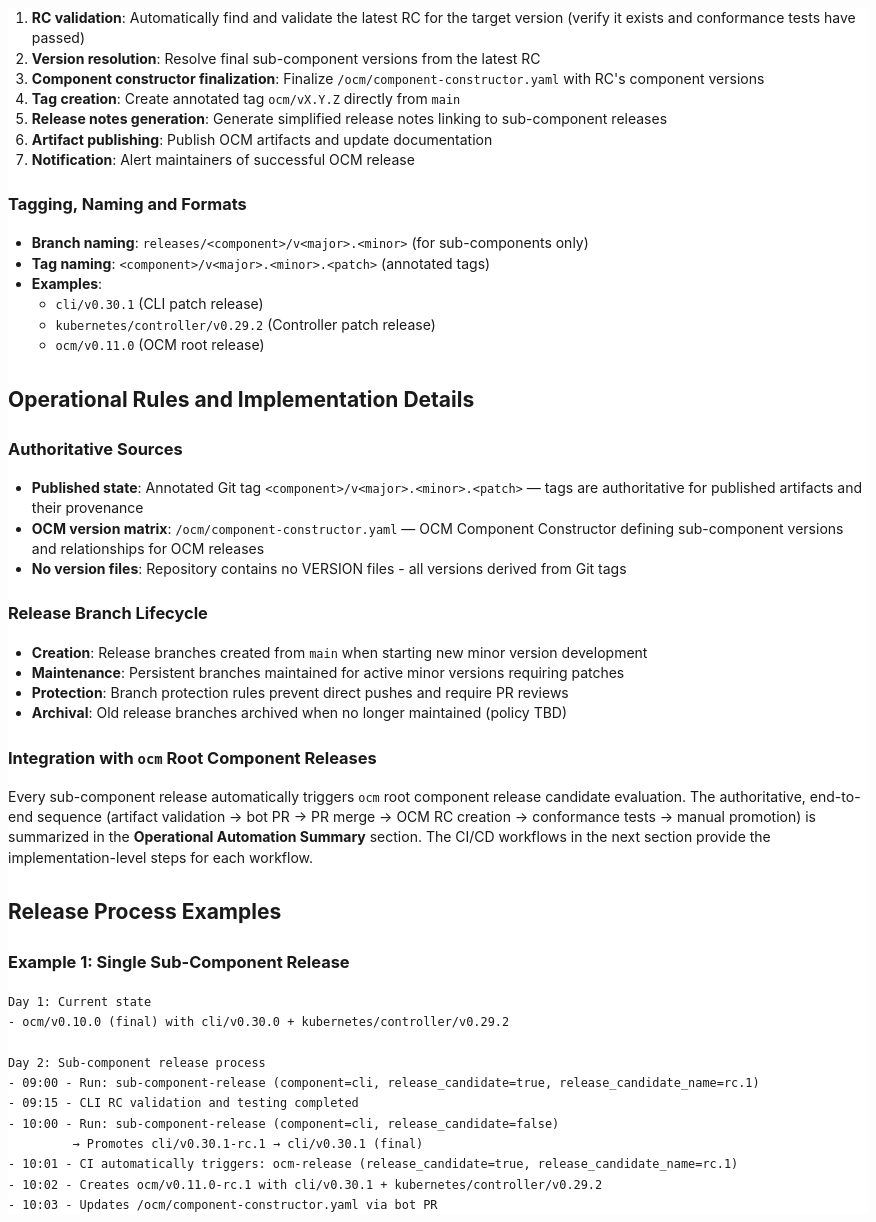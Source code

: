 1. **RC validation**: Automatically find and validate the latest RC for the target version (verify it exists and conformance tests have passed)
2. **Version resolution**: Resolve final sub-component versions from the latest RC
3. **Component constructor finalization**: Finalize `/ocm/component-constructor.yaml` with RC's component versions
4. **Tag creation**: Create annotated tag `ocm/vX.Y.Z` directly from `main`
5. **Release notes generation**: Generate simplified release notes linking to sub-component releases
6. **Artifact publishing**: Publish OCM artifacts and update documentation
7. **Notification**: Alert maintainers of successful OCM release

### Tagging, Naming and Formats

* **Branch naming**: `releases/<component>/v<major>.<minor>` (for sub-components only)
* **Tag naming**: `<component>/v<major>.<minor>.<patch>` (annotated tags)
* **Examples**:
  * `cli/v0.30.1` (CLI patch release)
  * `kubernetes/controller/v0.29.2` (Controller patch release)
  * `ocm/v0.11.0` (OCM root release)

## Operational Rules and Implementation Details

### Authoritative Sources

* **Published state**: Annotated Git tag `<component>/v<major>.<minor>.<patch>` — tags are authoritative for published artifacts and their provenance
* **OCM version matrix**: `/ocm/component-constructor.yaml` — OCM Component Constructor defining sub-component versions and relationships for OCM releases
* **No version files**: Repository contains no VERSION files - all versions derived from Git tags

### Release Branch Lifecycle

* **Creation**: Release branches created from `main` when starting new minor version development
* **Maintenance**: Persistent branches maintained for active minor versions requiring patches
* **Protection**: Branch protection rules prevent direct pushes and require PR reviews
* **Archival**: Old release branches archived when no longer maintained (policy TBD)

### Integration with `ocm` Root Component Releases

Every sub-component release automatically triggers `ocm` root component release candidate evaluation. The authoritative, end-to-end sequence (artifact validation → bot PR → PR merge → OCM RC creation → conformance tests → manual promotion) is summarized in the **Operational Automation Summary** section. The CI/CD workflows in the next section provide the implementation-level steps for each workflow.

## Release Process Examples

### Example 1: Single Sub-Component Release

```text
Day 1: Current state
- ocm/v0.10.0 (final) with cli/v0.30.0 + kubernetes/controller/v0.29.2

Day 2: Sub-component release process
- 09:00 - Run: sub-component-release (component=cli, release_candidate=true, release_candidate_name=rc.1)
- 09:15 - CLI RC validation and testing completed
- 10:00 - Run: sub-component-release (component=cli, release_candidate=false)
         → Promotes cli/v0.30.1-rc.1 → cli/v0.30.1 (final)
- 10:01 - CI automatically triggers: ocm-release (release_candidate=true, release_candidate_name=rc.1)
- 10:02 - Creates ocm/v0.11.0-rc.1 with cli/v0.30.1 + kubernetes/controller/v0.29.2
- 10:03 - Updates /ocm/component-constructor.yaml via bot PR
```